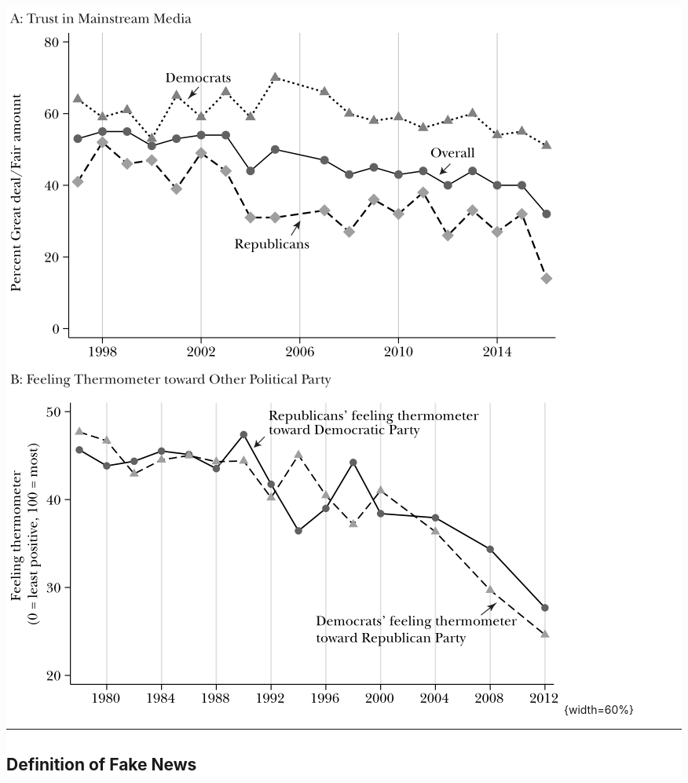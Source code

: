 ![Trends Related to Fake News](20220315-allcott-gentzkow-2016-election-fake-news.assets/image-20220314191028856.png){width=60%}

---

## Definition of Fake News
